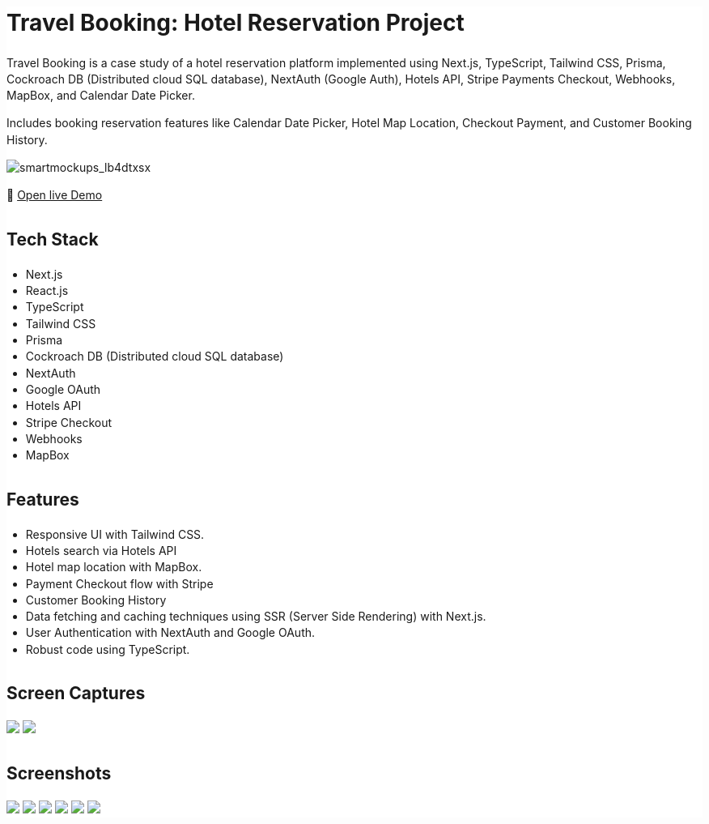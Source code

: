 # Travel Booking: Hotel Reservation Project

Travel Booking is a case study of a hotel reservation platform implemented using Next.js, TypeScript, Tailwind CSS, Prisma, Cockroach DB (Distributed cloud SQL database), NextAuth (Google Auth), Hotels API, Stripe Payments Checkout, Webhooks, MapBox, and Calendar Date Picker.

Includes booking reservation features like Calendar Date Picker, Hotel Map Location, Checkout Payment, and Customer Booking History.

![smartmockups_lb4dtxsx](https://user-images.githubusercontent.com/42308135/204942042-fe23854f-d8ed-42bc-b234-0132af974e68.jpg)

🔗 [Open live Demo](https://travel-nextjs-typescript-tailwind-mapbox-calendar-date-picker.vercel.app/)

## Tech Stack

- Next.js
- React.js
- TypeScript
- Tailwind CSS
- Prisma
- Cockroach DB (Distributed cloud SQL database)
- NextAuth
- Google OAuth
- Hotels API
- Stripe Checkout
- Webhooks
- MapBox

## Features

- Responsive UI with Tailwind CSS.
- Hotels search via Hotels API
- Hotel map location with MapBox.
- Payment Checkout flow with Stripe
- Customer Booking History
- Data fetching and caching techniques using SSR (Server Side Rendering) with Next.js.
- User Authentication with NextAuth and Google OAuth.
- Robust code using TypeScript.

## Screen Captures

<img src="https://user-images.githubusercontent.com/42308135/204944413-e1cc740e-8b1d-4276-b8b5-cb23e011bfff.gif" width="750" />
<img src="https://user-images.githubusercontent.com/42308135/204948039-9335d231-c6d6-4bb2-9fed-91ab9ceada11.gif" width="750" />

## Screenshots

<img src="https://user-images.githubusercontent.com/42308135/204951529-267242eb-2f9c-48d0-bce3-4926d7c191df.png" width="750" />
<img src="https://user-images.githubusercontent.com/42308135/204953659-b5fe0682-bd44-464e-a49a-28525075e6cc.png" width="600" />
<img src="https://user-images.githubusercontent.com/42308135/204951745-aa84d9ae-2118-484e-b777-d400a6768c02.png" width="600" />
<img src="https://user-images.githubusercontent.com/42308135/204952050-6b6dcc19-a317-47a4-b8f0-fe73333e2c58.png" width="600" />
<img src="https://user-images.githubusercontent.com/42308135/204952287-697be151-694f-4db7-99b3-008d28c668e7.png" width="600" />
<img src="https://user-images.githubusercontent.com/42308135/204952752-fbfa67a8-bbba-47ce-ba24-f491f4cedd78.png" width="600" />
